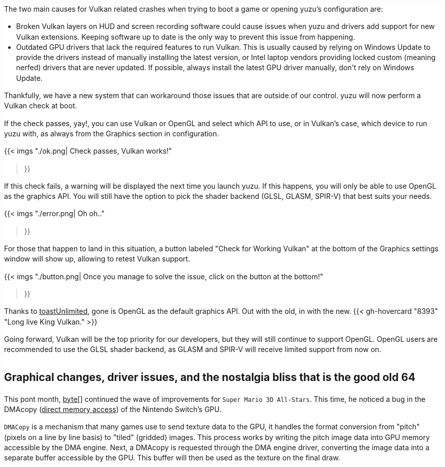 The two main causes for Vulkan related crashes when trying to boot a game or opening yuzu’s configuration are:

- Broken Vulkan layers on HUD and screen recording software could cause issues when yuzu and drivers add support for new Vulkan extensions. Keeping software up to date is the only way to prevent this issue from happening.
- Outdated GPU drivers that lack the required features to run Vulkan. This is usually caused by relying on Windows Update to provide the drivers instead of manually installing the latest version, or Intel laptop vendors providing locked custom (meaning nerfed) drivers that are never updated. If possible, always install the latest GPU driver manually, don't rely on Windows Update.

Thankfully, we have a new system that can workaround those issues that are outside of our control.
yuzu will now perform a Vulkan check at boot.

If the check passes, yay!, you can use Vulkan or OpenGL and select which API to use, or in Vulkan’s case, which device to run yuzu with, as always from the Graphics section in configuration.

{{< imgs
    "./ok.png| Check passes, Vulkan works!"
  >}}

If this check fails, a warning will be displayed the next time you launch yuzu. If this happens, you will only be able to use OpenGL as the graphics API. You will still have the option to pick the shader backend (GLSL, GLASM, SPIR-V) that best suits your needs.

{{< imgs
    "./error.png| Oh oh.."
  >}}

For those that happen to land in this situation, a button labeled "Check for Working Vulkan" at the bottom of the Graphics settings window will show up, allowing to retest Vulkan support.

{{< imgs
    "./button.png| Once you manage to solve the issue, click on the button at the bottom!"
  >}}

Thanks to [toastUnlimited](https://github.com/lat9nq), gone is OpenGL as the default graphics API. 
Out with the old, in with the new. {{< gh-hovercard "8393" "Long live King Vulkan." >}}

Going forward, Vulkan will be the top priority for our developers, but they will still continue to support OpenGL.
OpenGL users are recommended to use the GLSL shader backend, as GLASM and SPIR-V will receive limited support from now on.

## Graphical changes, driver issues, and the nostalgia bliss that is the good old 64

This pont month, [byte[]](https://github.com/liamwhite) continued the wave of improvements for `Super Mario 3D All-Stars`.
This time, he noticed a bug in the DMAcopy ([direct memory access](https://en.wikipedia.org/wiki/Direct_memory_access)) of the Nintendo Switch’s GPU.

`DMACopy` is a mechanism that many games use to send texture data to the GPU, it handles the format conversion from "pitch" (pixels on a line by line basis) to "tiled" (gridded) images.
This process works by writing the pitch image data into GPU memory accessible by the DMA engine. Next, a DMAcopy is requested through the DMA engine driver, converting the image data into a separate buffer accessible by the GPU. This buffer will then be used as the texture on the final draw.
